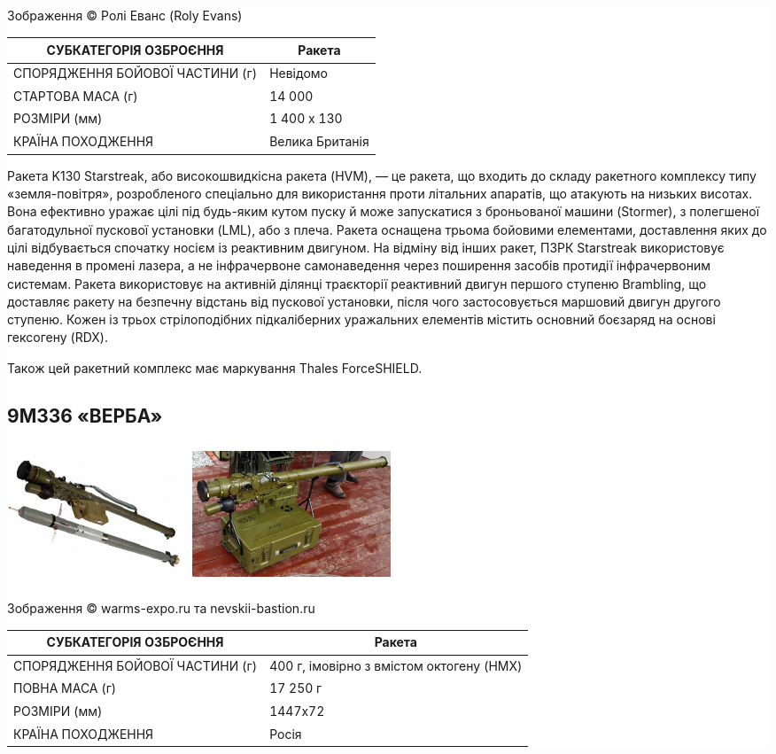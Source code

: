 
Зображення © Ролі Еванс (Roly Evans)


| СУБКАТЕГОРІЯ ОЗБРОЄННЯ          | Ракета          |
| ------------------------------- | --------------- |
| СПОРЯДЖЕННЯ БОЙОВОЇ ЧАСТИНИ (г) | Невідомо        |
| СТАРТОВА МАСА (г)               | 14 000          |
| РОЗМІРИ (мм)                    | 1 400 x 130     |
| КРАЇНА ПОХОДЖЕННЯ               | Велика Британія |

Ракета K130 Starstreak, або високошвидкісна ракета (HVM), — це ракета, що входить до складу ракетного комплексу типу «земля-повітря», розробленого спеціально для використання проти літальних апаратів, що атакують на низьких висотах. Вона ефективно уражає цілі під будь-яким кутом пуску й може запускатися з броньованої машини (Stormer), з полегшеної багатодульної пускової установки (LML), або з плеча. Ракета оснащена трьома бойовими елементами, доставлення яких до цілі відбувається спочатку носієм із реактивним двигуном. На відміну від інших ракет, ПЗРК Starstreak використовує наведення в промені лазера, а не інфрачервоне самонаведення через поширення засобів протидії інфрачервоним системам. Ракета використовує на активній ділянці траєкторії реактивний двигун першого ступеню Brambling, що доставляє ракету на безпечну відстань від пускової установки, після чого застосовується маршовий двигун другого ступеню. Кожен із трьох стрілоподібних підкаліберних уражальних елементів містить основний боєзаряд на основі гексогену (RDX).

Також цей ракетний комплекс має маркування Thales ForceSHIELD.

## 9М336 «ВЕРБА»


![image](GICHD_Ukraine_Guide_2022_Second_Edition_in_Ukrainian/Image_225.png)


Зображення © warms-expo.ru та nevskii-bastion.ru


| СУБКАТЕГОРІЯ ОЗБРОЄННЯ          | Ракета                                   |
| ------------------------------- | ---------------------------------------- |
| СПОРЯДЖЕННЯ БОЙОВОЇ ЧАСТИНИ (г) | 400 г, імовірно з вмістом октогену (HMX) |
| ПОВНА МАСА (г)                  | 17 250 г                                 |
| РОЗМІРИ (мм)                    | 1447x72                                  |
| КРАЇНА ПОХОДЖЕННЯ               | Росія                                    |
